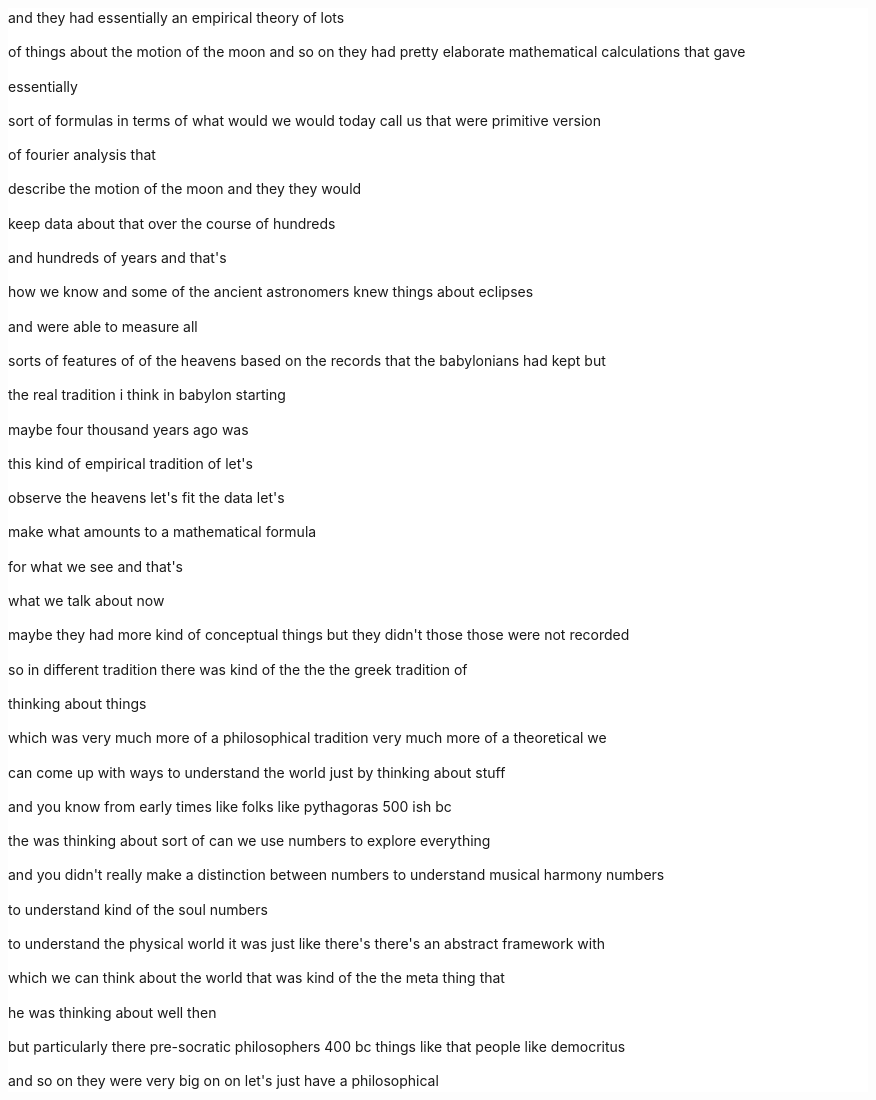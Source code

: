  and they had essentially an empirical theory of lots

 of things about the motion of the moon and so on they had pretty elaborate mathematical calculations that gave

 essentially

 sort of formulas in terms of what would we would today call us that were primitive version

 of fourier analysis that

 describe the motion of the moon and they they would

 keep data about that over the course of hundreds

 and hundreds of years and that's

 how we know and some of the ancient astronomers knew things about eclipses

 and were able to measure all

 sorts of features of of the heavens based on the records that the babylonians had kept but

 the real tradition i think in babylon starting

 maybe four thousand years ago was

 this kind of empirical tradition of let's

 observe the heavens let's fit the data let's

 make what amounts to a mathematical formula

 for what we see and that's

 what we talk about now

 maybe they had more kind of conceptual things but they didn't those those were not recorded

 so in different tradition there was kind of the the the greek tradition of

 thinking about things

 which was very much more of a philosophical tradition very much more of a theoretical we

 can come up with ways to understand the world just by thinking about stuff

 and you know from early times like folks like pythagoras 500 ish bc

 the was thinking about sort of can we use numbers to explore everything

 and you didn't really make a distinction between numbers to understand musical harmony numbers

 to understand kind of the soul numbers

 to understand the physical world it was just like there's there's an abstract framework with

 which we can think about the world that was kind of the the meta thing that

 he was thinking about well then

 but particularly there pre-socratic philosophers 400 bc things like that people like democritus

 and so on they were very big on on let's just have a philosophical
